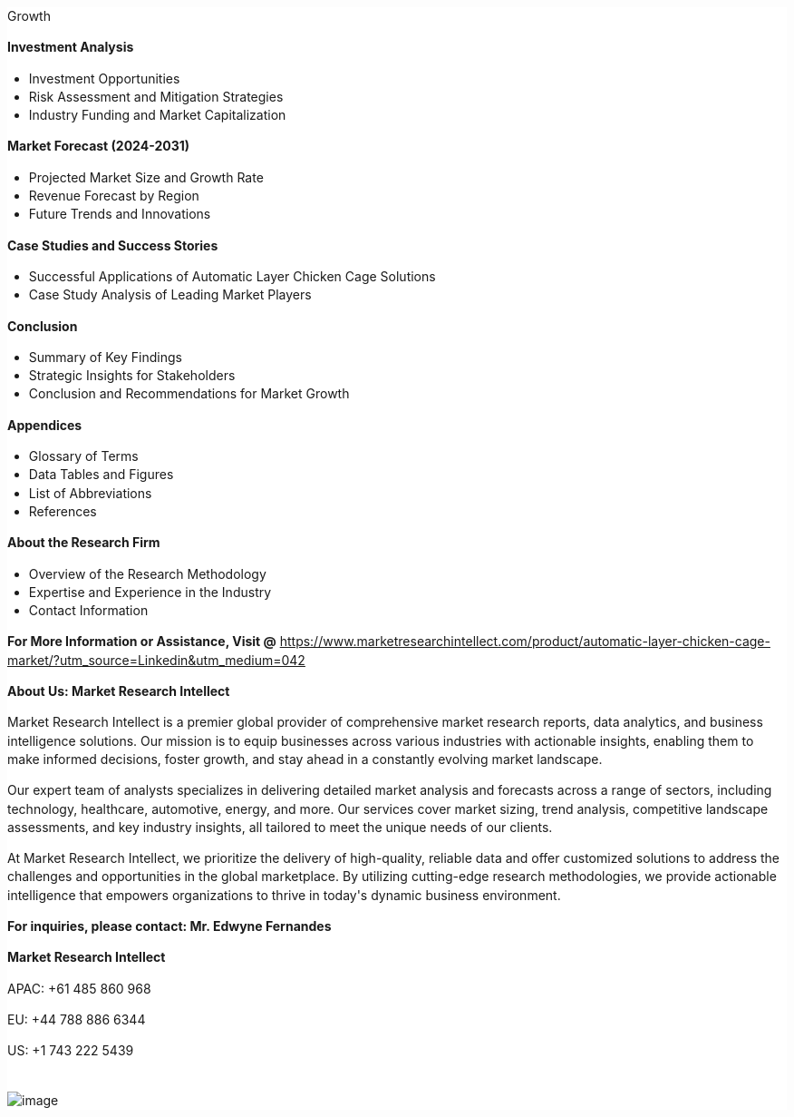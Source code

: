 Growth</li></ul><p><strong>Investment Analysis</strong></p><ul><li>Investment Opportunities</li><li>Risk Assessment and Mitigation Strategies</li><li>Industry Funding and Market Capitalization</li></ul><p><strong>Market Forecast (2024-2031)</strong></p><ul><li>Projected Market Size and Growth Rate</li><li>Revenue Forecast by Region</li><li>Future Trends and Innovations</li></ul><p><strong>Case Studies and Success Stories</strong></p><ul><li>Successful Applications of Automatic Layer Chicken Cage Solutions</li><li>Case Study Analysis of Leading Market Players</li></ul><p><strong>Conclusion</strong></p><ul><li>Summary of Key Findings</li><li>Strategic Insights for Stakeholders</li><li>Conclusion and Recommendations for Market Growth</li></ul><p><strong>Appendices</strong></p><ul><li>Glossary of Terms</li><li>Data Tables and Figures</li><li>List of Abbreviations</li><li>References</li></ul><p><strong>About the Research Firm</strong></p><ul><li>Overview of the Research Methodology</li><li>Expertise and Experience in the Industry</li><li>Contact Information</li></ul></div><div class="article-main__content" data-test-id="publishing-text-block"><p><span class="font-[700]"><strong>For More Information or Assistance, Visit @</strong>&nbsp;<a href="https://www.marketresearchintellect.com/product/automatic-layer-chicken-cage-market/?utm_source=Linkedin&utm_medium=042">https://www.marketresearchintellect.com/product/automatic-layer-chicken-cage-market/?utm_source=Linkedin&utm_medium=042</a></span></p><p><strong>About Us: Market Research Intellect</strong></p><p>Market Research Intellect is a premier global provider of comprehensive market research reports, data analytics, and business intelligence solutions. Our mission is to equip businesses across various industries with actionable insights, enabling them to make informed decisions, foster growth, and stay ahead in a constantly evolving market landscape.</p><p>Our expert team of analysts specializes in delivering detailed market analysis and forecasts across a range of sectors, including technology, healthcare, automotive, energy, and more. Our services cover market sizing, trend analysis, competitive landscape assessments, and key industry insights, all tailored to meet the unique needs of our clients.</p><p>At Market Research Intellect, we prioritize the delivery of high-quality, reliable data and offer customized solutions to address the challenges and opportunities in the global marketplace. By utilizing cutting-edge research methodologies, we provide actionable intelligence that empowers organizations to thrive in today's dynamic business environment.</p><p><strong>For inquiries, please contact: Mr. Edwyne Fernandes</strong></p><p><strong>Market Research Intellect</strong></p><p>APAC: +61 485 860 968</p><p>EU: +44 788 886 6344</p><p>US: +1 743 222 5439</p></div><div class="article-main__content" data-test-id="publishing-text-block">&nbsp;</div>
![image](https://github.com/user-attachments/assets/442982fa-9166-4c76-aff8-57a34b6db7fd)
